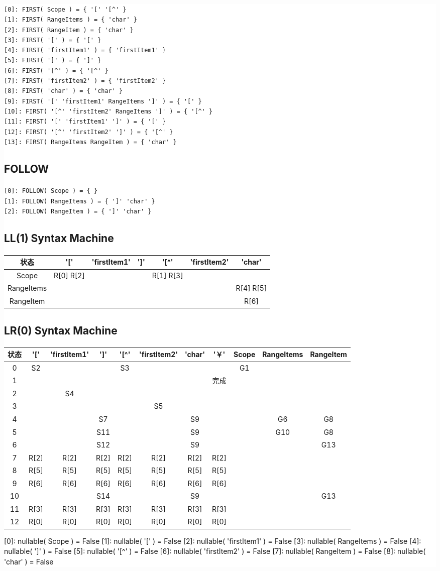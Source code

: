 ```
[0]: FIRST( Scope ) = { '[' '[^' }
[1]: FIRST( RangeItems ) = { 'char' }
[2]: FIRST( RangeItem ) = { 'char' }
[3]: FIRST( '[' ) = { '[' }
[4]: FIRST( 'firstItem1' ) = { 'firstItem1' }
[5]: FIRST( ']' ) = { ']' }
[6]: FIRST( '[^' ) = { '[^' }
[7]: FIRST( 'firstItem2' ) = { 'firstItem2' }
[8]: FIRST( 'char' ) = { 'char' }
[9]: FIRST( '[' 'firstItem1' RangeItems ']' ) = { '[' }
[10]: FIRST( '[^' 'firstItem2' RangeItems ']' ) = { '[^' }
[11]: FIRST( '[' 'firstItem1' ']' ) = { '[' }
[12]: FIRST( '[^' 'firstItem2' ']' ) = { '[^' }
[13]: FIRST( RangeItems RangeItem ) = { 'char' }

```

## FOLLOW

```
[0]: FOLLOW( Scope ) = { }
[1]: FOLLOW( RangeItems ) = { ']' 'char' }
[2]: FOLLOW( RangeItem ) = { ']' 'char' }

```

## LL(1) Syntax Machine

| 状态 | \'\[\' | \'firstItem1\' | \'\]\' | \'\[^\' | \'firstItem2\' | \'char\' |
|:---:|:---:|:---:|:---:|:---:|:---:|:---:|
| Scope | R[0] R[2] |   |   | R[1] R[3] |   |   |
| RangeItems |   |   |   |   |   | R[4] R[5] |
| RangeItem |   |   |   |   |   | R[6] |


## LR(0) Syntax Machine

| 状态 | \'\[\' | \'firstItem1\' | \'\]\' | \'\[^\' | \'firstItem2\' | \'char\' | \'￥\' | Scope | RangeItems | RangeItem |
|:---:|:---:|:---:|:---:|:---:|:---:|:---:|:---:|:---:|:---:|:---:|
| 0 | S2 |   |   | S3 |   |   |   | G1 |   |   |
| 1 |   |   |   |   |   |   | 完成 |   |   |   |
| 2 |   | S4 |   |   |   |   |   |   |   |   |
| 3 |   |   |   |   | S5 |   |   |   |   |   |
| 4 |   |   | S7 |   |   | S9 |   |   | G6 | G8 |
| 5 |   |   | S11 |   |   | S9 |   |   | G10 | G8 |
| 6 |   |   | S12 |   |   | S9 |   |   |   | G13 |
| 7 | R[2] | R[2] | R[2] | R[2] | R[2] | R[2] | R[2] |   |   |   |
| 8 | R[5] | R[5] | R[5] | R[5] | R[5] | R[5] | R[5] |   |   |   |
| 9 | R[6] | R[6] | R[6] | R[6] | R[6] | R[6] | R[6] |   |   |   |
| 10 |   |   | S14 |   |   | S9 |   |   |   | G13 |
| 11 | R[3] | R[3] | R[3] | R[3] | R[3] | R[3] | R[3] |   |   |   |
| 12 | R[0] | R[0] | R[0] | R[0] | R[0] | R[0] | R[0] |   |   |   |

[0]: nullable( Scope ) = False
[1]: nullable( '[' ) = False
[2]: nullable( 'firstItem1' ) = False
[3]: nullable( RangeItems ) = False
[4]: nullable( ']' ) = False
[5]: nullable( '[^' ) = False
[6]: nullable( 'firstItem2' ) = False
[7]: nullable( RangeItem ) = False
[8]: nullable( 'char' ) = False